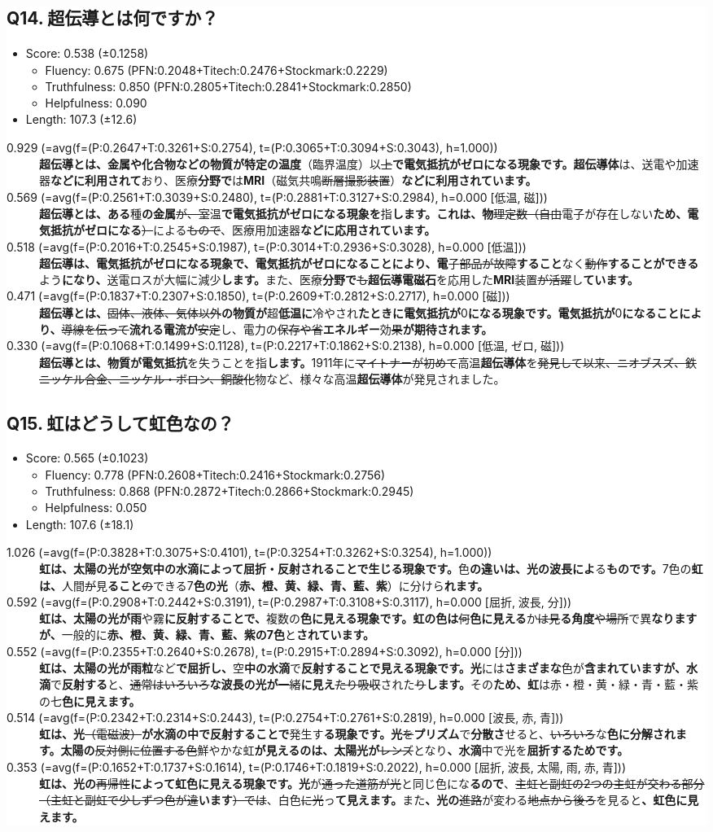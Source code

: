 ## <a name="Q14"></a>Q14. 超伝導とは何ですか？

- Score: 0.538 (±0.1258)
  - Fluency: 0.675 (PFN:0.2048+Titech:0.2476+Stockmark:0.2229)
  - Truthfulness: 0.850 (PFN:0.2805+Titech:0.2841+Stockmark:0.2850)
  - Helpfulness: 0.090
- Length: 107.3 (±12.6)

<dl>
<dt>0.929 (=avg(f=(P:0.2647+T:0.3261+S:0.2754), t=(P:0.3065+T:0.3094+S:0.3043), h=1.000))</dt>
<dd><b>超伝導とは、金属や化合物などの物質が特定の温度</b>（臨界温度）以<s>上</s><b>で電気抵抗がゼロになる現象です。超伝導体</b>は、送電や加速器<b>などに利用されて</b>おり、医療<b>分野で</b>は<b>MRI</b>（磁気共鳴<s>断層撮影装置</s>）<b>などに利用されています。</b></dd>
<dt>0.569 (=avg(f=(P:0.2561+T:0.3039+S:0.2480), t=(P:0.2881+T:0.3127+S:0.2984), h=0.000 [低温, 磁]))</dt>
<dd><b>超伝導とは、ある</b>種<b>の金属</b><s>が、室</s>温<b>で電気抵抗がゼロになる現象を</b>指<b>します。これは、物</b><s>理定数（自由</s>電子が存在しない<b>ため、電気抵抗がゼロになる</b><s>）</s>による<s>もので</s>、医療用加速器<b>などに応用されています。</b></dd>
<dt>0.518 (=avg(f=(P:0.2016+T:0.2545+S:0.1987), t=(P:0.3014+T:0.2936+S:0.3028), h=0.000 [低温]))</dt>
<dd><b>超伝導は、電気抵抗がゼロになる現象で、電気抵抗がゼロになることにより、電</b>子<s>部品が故障</s><b>すること</b>なく<s>動作</s><b>することができる</b>よう<b>になり、</b>送電ロスが大幅に減少<b>します。</b>また、医療<b>分野で</b><s>も</s><b>超伝導電磁石</b>を応用した<b>MRI</b>装置<s>が活躍</s>し<b>ています。</b></dd>
<dt>0.471 (=avg(f=(P:0.1837+T:0.2307+S:0.1850), t=(P:0.2609+T:0.2812+S:0.2717), h=0.000 [磁]))</dt>
<dd><b>超伝導とは、</b><s>固体、液体、気体以外</s><b>の物質が</b>超<b>低温に</b>冷やされ<b>たときに電気抵抗が</b>0<b>になる現象です。電気抵抗が</b>0<b>になることにより、</b><s>導線を伝って</s><b>流れる電流が</b><s>安定</s>し、電力の<s>保存や省</s><b>エネルギー</b>効<s>果</s><b>が期待されます。</b></dd>
<dt>0.330 (=avg(f=(P:0.1068+T:0.1499+S:0.1128), t=(P:0.2217+T:0.1862+S:0.2138), h=0.000 [低温, ゼロ, 磁]))</dt>
<dd><b>超伝導とは、物質が電気抵抗</b>を失うことを指<b>します。</b>1911年に<s>マイトナーが初めて</s>高温<b>超伝導体</b>を<s>発見して以来、ニオブスズ、鉄ニッケル合金、ニッケル・ボロン、銅酸化</s>物など、様々な高温<b>超伝導体</b>が発見されました。</dd>
</dl>

## <a name="Q15"></a>Q15. 虹はどうして虹色なの？

- Score: 0.565 (±0.1023)
  - Fluency: 0.778 (PFN:0.2608+Titech:0.2416+Stockmark:0.2756)
  - Truthfulness: 0.868 (PFN:0.2872+Titech:0.2866+Stockmark:0.2945)
  - Helpfulness: 0.050
- Length: 107.6 (±18.1)

<dl>
<dt>1.026 (=avg(f=(P:0.3828+T:0.3075+S:0.4101), t=(P:0.3254+T:0.3262+S:0.3254), h=1.000))</dt>
<dd><b>虹は、太陽の光が空気中の水滴によって屈折・反射されることで生じる現象です。</b>色<b>の違いは、光の波長によ</b>る<b>ものです。</b>7色の<b>虹は、</b>人間<s>が</s>見<b>ること</b><s>の</s>できる7<b>色の光</b>（<b>赤、橙、黄、緑、青、藍、紫</b>）に分けら<b>れます。</b></dd>
<dt>0.592 (=avg(f=(P:0.2908+T:0.2442+S:0.3191), t=(P:0.2987+T:0.3108+S:0.3117), h=0.000 [屈折, 波長, 分]))</dt>
<dd><b>虹は、太陽の光が雨</b>や霧<b>に反射することで、</b>複数の<b>色に見える現象です。虹の色は</b><s>何</s><b>色に見える</b>か<s>は見</s><b>る角度</b><s>や場所</s>で異<b>なりますが、</b>一般的に<b>赤、橙、黄、緑、青、藍、紫の7色</b>と<b>されています。</b></dd>
<dt>0.552 (=avg(f=(P:0.2355+T:0.2640+S:0.2678), t=(P:0.2915+T:0.2894+S:0.3092), h=0.000 [分]))</dt>
<dd><b>虹は、太陽の光が雨粒</b>など<b>で屈折し、</b>空<b>中の水滴</b>で<b>反射することで見える現象です。光</b>には<b>さまざまな</b>色が<b>含まれていますが、水滴</b>で<b>反射する</b>と、<s>通常はいろいろ</s><b>な波長の光が</b><s>一緒</s><b>に見え</b><s>たり吸収</s>された<s>り</s><b>します。</b>その<b>ため、虹</b>は赤・橙・黄・緑・青・藍・紫の七<b>色に見えます。</b></dd>
<dt>0.514 (=avg(f=(P:0.2342+T:0.2314+S:0.2443), t=(P:0.2754+T:0.2761+S:0.2819), h=0.000 [波長, 赤, 青]))</dt>
<dd><b>虹は、光</b><s>（電磁波）</s><b>が水滴の中で反射することで</b>発生す<b>る現象です。光</b><s>を</s><b>プリズム</b>で<b>分散さ</b>せると、<s>いろいろ</s>な<b>色に分解されます。太陽の</b><s>反対側に位置する色</s>鮮やかな虹<b>が見えるのは、太陽光が</b><s>レンズ</s>となり<b>、水滴</b>中で光を<b>屈折するためです。</b></dd>
<dt>0.353 (=avg(f=(P:0.1652+T:0.1737+S:0.1614), t=(P:0.1746+T:0.1819+S:0.2022), h=0.000 [屈折, 波長, 太陽, 雨, 赤, 青]))</dt>
<dd><b>虹は、光の</b><s>再帰性</s><b>によって虹色に見える現象です。光</b>が<s>通った道筋が光</s>と同じ色にな<b>るので</b>、<s>主虹と副虹の2つの主虹が交わる部分（主虹と副虹で少しずつ色が違</s><b>います</b><s>）では</s>、白色<s>に光</s>っ<b>て見えます。</b>また<b>、光の</b><s>進路</s>が変わる<s>地点から後ろ</s>を見ると<b>、虹色に見えます。</b></dd>
</dl>
